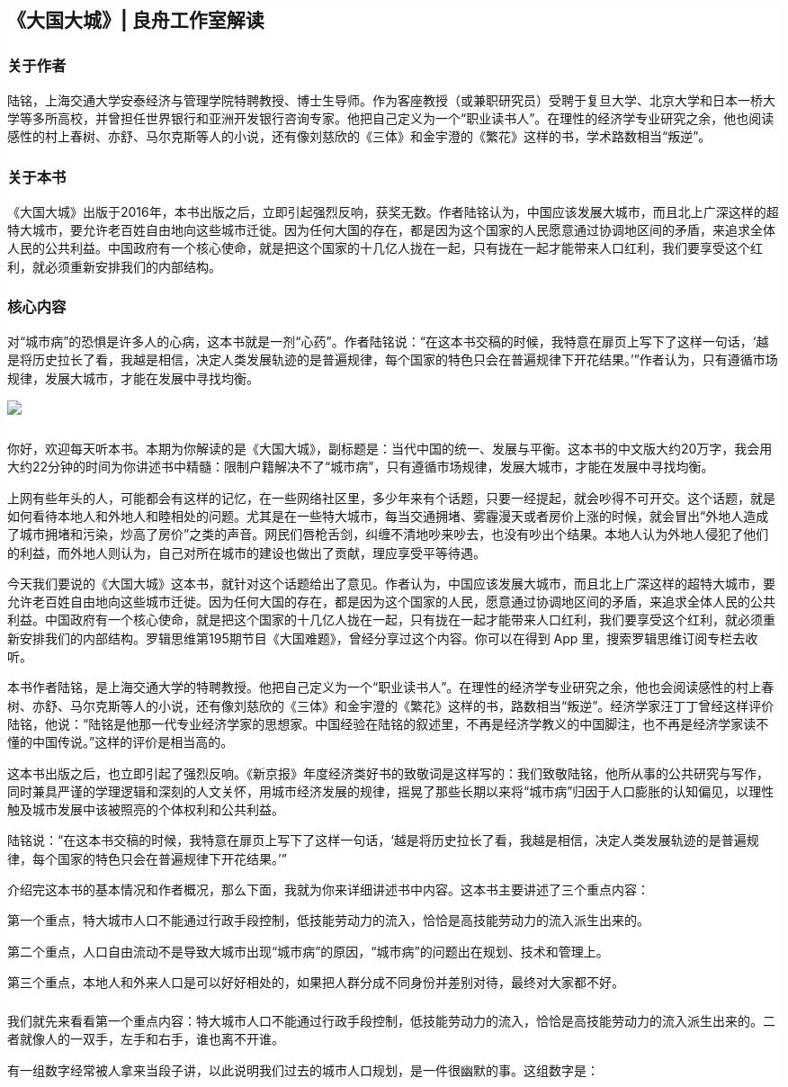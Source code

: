 ## 《大国大城》| 良舟工作室解读

### 关于作者

陆铭，上海交通大学安泰经济与管理学院特聘教授、博士生导师。作为客座教授（或兼职研究员）受聘于复旦大学、北京大学和日本一桥大学等多所高校，并曾担任世界银行和亚洲开发银行咨询专家。他把自己定义为一个“职业读书人”。在理性的经济学专业研究之余，他也阅读感性的村上春树、亦舒、马尔克斯等人的小说，还有像刘慈欣的《三体》和金宇澄的《繁花》这样的书，学术路数相当“叛逆”。

### 关于本书

《大国大城》出版于2016年，本书出版之后，立即引起强烈反响，获奖无数。作者陆铭认为，中国应该发展大城市，而且北上广深这样的超特大城市，要允许老百姓自由地向这些城市迁徙。因为任何大国的存在，都是因为这个国家的人民愿意通过协调地区间的矛盾，来追求全体人民的公共利益。中国政府有一个核心使命，就是把这个国家的十几亿人拢在一起，只有拢在一起才能带来人口红利，我们要享受这个红利，就必须重新安排我们的内部结构。

### 核心内容

对“城市病”的恐惧是许多人的心病，这本书就是一剂“心药”。作者陆铭说：“在这本书交稿的时候，我特意在扉页上写下了这样一句话，‘越是将历史拉长了看，我越是相信，决定人类发展轨迹的是普遍规律，每个国家的特色只会在普遍规律下开花结果。’”作者认为，只有遵循市场规律，发展大城市，才能在发展中寻找均衡。

<img  src="https://piccdn3.umiwi.com/img/201801/05/201801051458015120867135.jpg" width="2180"/>

###   



你好，欢迎每天听本书。本期为你解读的是《大国大城》，副标题是：当代中国的统一、发展与平衡。这本书的中文版大约20万字，我会用大约22分钟的时间为你讲述书中精髓：限制户籍解决不了“城市病”，只有遵循市场规律，发展大城市，才能在发展中寻找均衡。

上网有些年头的人，可能都会有这样的记忆，在一些网络社区里，多少年来有个话题，只要一经提起，就会吵得不可开交。这个话题，就是如何看待本地人和外地人和睦相处的问题。尤其是在一些特大城市，每当交通拥堵、雾霾漫天或者房价上涨的时候，就会冒出“外地人造成了城市拥堵和污染，炒高了房价”之类的声音。网民们唇枪舌剑，纠缠不清地吵来吵去，也没有吵出个结果。本地人认为外地人侵犯了他们的利益，而外地人则认为，自己对所在城市的建设也做出了贡献，理应享受平等待遇。

今天我们要说的《大国大城》这本书，就针对这个话题给出了意见。作者认为，中国应该发展大城市，而且北上广深这样的超特大城市，要允许老百姓自由地向这些城市迁徙。因为任何大国的存在，都是因为这个国家的人民，愿意通过协调地区间的矛盾，来追求全体人民的公共利益。中国政府有一个核心使命，就是把这个国家的十几亿人拢在一起，只有拢在一起才能带来人口红利，我们要享受这个红利，就必须重新安排我们的内部结构。罗辑思维第195期节目《大国难题》，曾经分享过这个内容。你可以在得到 App 里，搜索罗辑思维订阅专栏去收听。

本书作者陆铭，是上海交通大学的特聘教授。他把自己定义为一个“职业读书人”。在理性的经济学专业研究之余，他也会阅读感性的村上春树、亦舒、马尔克斯等人的小说，还有像刘慈欣的《三体》和金宇澄的《繁花》这样的书，路数相当“叛逆”。经济学家汪丁丁曾经这样评价陆铭，他说：“陆铭是他那一代专业经济学家的思想家。中国经验在陆铭的叙述里，不再是经济学教义的中国脚注，也不再是经济学家读不懂的中国传说。”这样的评价是相当高的。

这本书出版之后，也立即引起了强烈反响。《新京报》年度经济类好书的致敬词是这样写的：我们致敬陆铭，他所从事的公共研究与写作，同时兼具严谨的学理逻辑和深刻的人文关怀，用城市经济发展的规律，摇晃了那些长期以来将“城市病”归因于人口膨胀的认知偏见，以理性触及城市发展中该被照亮的个体权利和公共利益。

陆铭说：“在这本书交稿的时候，我特意在扉页上写下了这样一句话，‘越是将历史拉长了看，我越是相信，决定人类发展轨迹的是普遍规律，每个国家的特色只会在普遍规律下开花结果。’”

介绍完这本书的基本情况和作者概况，那么下面，我就为你来详细讲述书中内容。这本书主要讲述了三个重点内容：

第一个重点，特大城市人口不能通过行政手段控制，低技能劳动力的流入，恰恰是高技能劳动力的流入派生出来的。

第二个重点，人口自由流动不是导致大城市出现“城市病”的原因，“城市病”的问题出在规划、技术和管理上。

第三个重点，本地人和外来人口是可以好好相处的，如果把人群分成不同身份并差别对待，最终对大家都不好。

###   



我们就先来看看第一个重点内容：特大城市人口不能通过行政手段控制，低技能劳动力的流入，恰恰是高技能劳动力的流入派生出来的。二者就像人的一双手，左手和右手，谁也离不开谁。

有一组数字经常被人拿来当段子讲，以此说明我们过去的城市人口规划，是一件很幽默的事。这组数字是：
